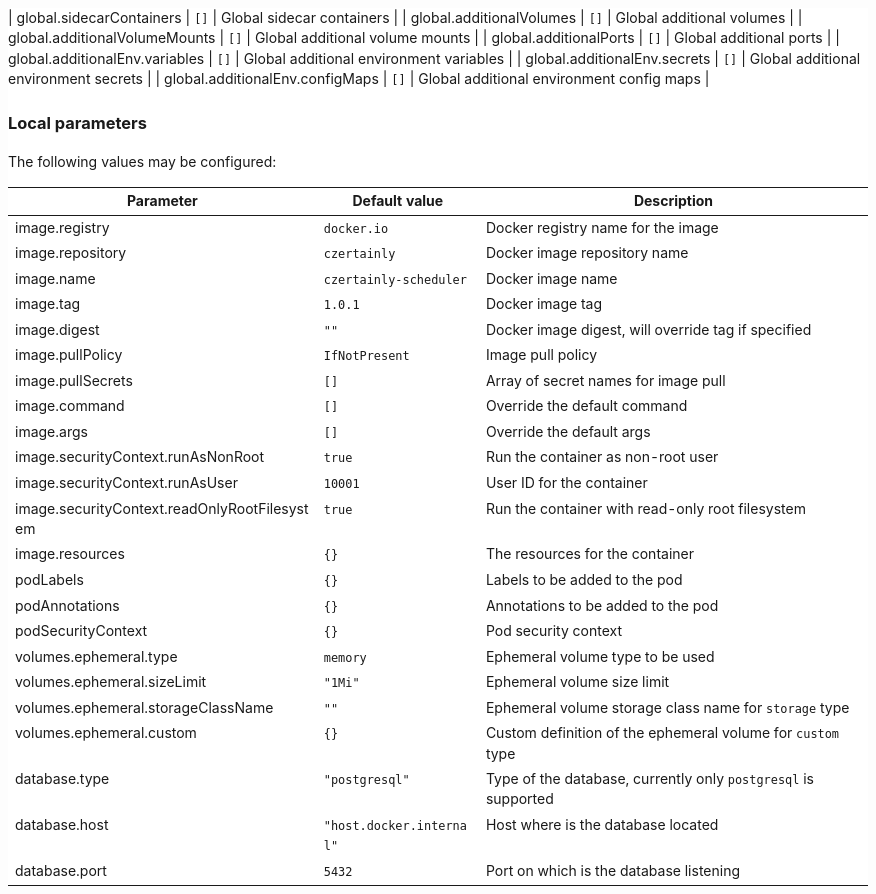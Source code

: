 | global.sidecarContainers                  | `[]`                   | Global sidecar containers                                          |
| global.additionalVolumes                  | `[]`                   | Global additional volumes                                          |
| global.additionalVolumeMounts             | `[]`                   | Global additional volume mounts                                    |
| global.additionalPorts                    | `[]`                   | Global additional ports                                            |
| global.additionalEnv.variables            | `[]`                   | Global additional environment variables                            |
| global.additionalEnv.secrets              | `[]`                   | Global additional environment secrets                              |
| global.additionalEnv.configMaps           | `[]`                   | Global additional environment config maps                          |

### Local parameters

The following values may be configured:

| Parameter                                    | Default value            | Description                                                                                                             |
|----------------------------------------------|--------------------------|-------------------------------------------------------------------------------------------------------------------------|
| image.registry                               | `docker.io`              | Docker registry name for the image                                                                                      |
| image.repository                             | `czertainly`             | Docker image repository name                                                                                            |
| image.name                                   | `czertainly-scheduler`   | Docker image name                                                                                                       |
| image.tag                                    | `1.0.1`                  | Docker image tag                                                                                                        |
| image.digest                                 | `""`                     | Docker image digest, will override tag if specified                                                                     |
| image.pullPolicy                             | `IfNotPresent`           | Image pull policy                                                                                                       |
| image.pullSecrets                            | `[]`                     | Array of secret names for image pull                                                                                    |
| image.command                                | `[]`                     | Override the default command                                                                                            |
| image.args                                   | `[]`                     | Override the default args                                                                                               |
| image.securityContext.runAsNonRoot           | `true`                   | Run the container as non-root user                                                                                      |
| image.securityContext.runAsUser              | `10001`                  | User ID for the container                                                                                               |
| image.securityContext.readOnlyRootFilesystem | `true`                   | Run the container with read-only root filesystem                                                                        |
| image.resources                              | `{}`                     | The resources for the container                                                                                         |
| podLabels                                    | `{}`                     | Labels to be added to the pod                                                                                           |
| podAnnotations                               | `{}`                     | Annotations to be added to the pod                                                                                      |
| podSecurityContext                           | `{}`                     | Pod security context                                                                                                    |
| volumes.ephemeral.type                       | `memory`                 | Ephemeral volume type to be used                                                                                        |
| volumes.ephemeral.sizeLimit                  | `"1Mi"`                  | Ephemeral volume size limit                                                                                             |
| volumes.ephemeral.storageClassName           | `""`                     | Ephemeral volume storage class name for `storage` type                                                                  |
| volumes.ephemeral.custom                     | `{}`                     | Custom definition of the ephemeral volume for `custom` type                                                             |
| database.type                                | `"postgresql"`           | Type of the database, currently only `postgresql` is supported                                                          |
| database.host                                | `"host.docker.internal"` | Host where is the database located                                                                                      |
| database.port                                | `5432`                   | Port on which is the database listening                                                                                 |